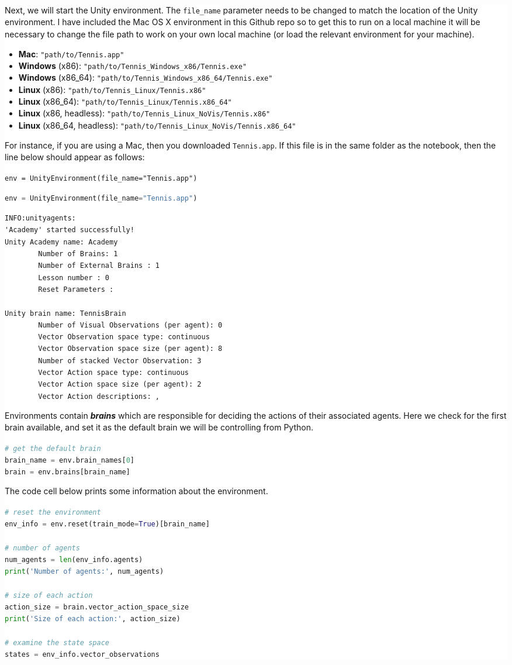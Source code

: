 Next, we will start the Unity environment.  The `file_name` parameter needs to be changed to match the location of the Unity environment.  I have included the Mac OS X environment in this Github repo so to get this to run on a local machine it will be necessary to change the file path to work on your own local machine (or load the relevant environment for your machine).

- **Mac**: `"path/to/Tennis.app"`
- **Windows** (x86): `"path/to/Tennis_Windows_x86/Tennis.exe"`
- **Windows** (x86_64): `"path/to/Tennis_Windows_x86_64/Tennis.exe"`
- **Linux** (x86): `"path/to/Tennis_Linux/Tennis.x86"`
- **Linux** (x86_64): `"path/to/Tennis_Linux/Tennis.x86_64"`
- **Linux** (x86, headless): `"path/to/Tennis_Linux_NoVis/Tennis.x86"`
- **Linux** (x86_64, headless): `"path/to/Tennis_Linux_NoVis/Tennis.x86_64"`

For instance, if you are using a Mac, then you downloaded `Tennis.app`.  If this file is in the same folder as the notebook, then the line below should appear as follows:
```
env = UnityEnvironment(file_name="Tennis.app")
```



```python
env = UnityEnvironment(file_name="Tennis.app")
```

    INFO:unityagents:
    'Academy' started successfully!
    Unity Academy name: Academy
            Number of Brains: 1
            Number of External Brains : 1
            Lesson number : 0
            Reset Parameters :
    		
    Unity brain name: TennisBrain
            Number of Visual Observations (per agent): 0
            Vector Observation space type: continuous
            Vector Observation space size (per agent): 8
            Number of stacked Vector Observation: 3
            Vector Action space type: continuous
            Vector Action space size (per agent): 2
            Vector Action descriptions: , 


Environments contain **_brains_** which are responsible for deciding the actions of their associated agents. Here we check for the first brain available, and set it as the default brain we will be controlling from Python.


```python
# get the default brain
brain_name = env.brain_names[0]
brain = env.brains[brain_name]
```

The code cell below prints some information about the environment.


```python
# reset the environment
env_info = env.reset(train_mode=True)[brain_name]

# number of agents 
num_agents = len(env_info.agents)
print('Number of agents:', num_agents)

# size of each action
action_size = brain.vector_action_space_size
print('Size of each action:', action_size)

# examine the state space 
states = env_info.vector_observations
```